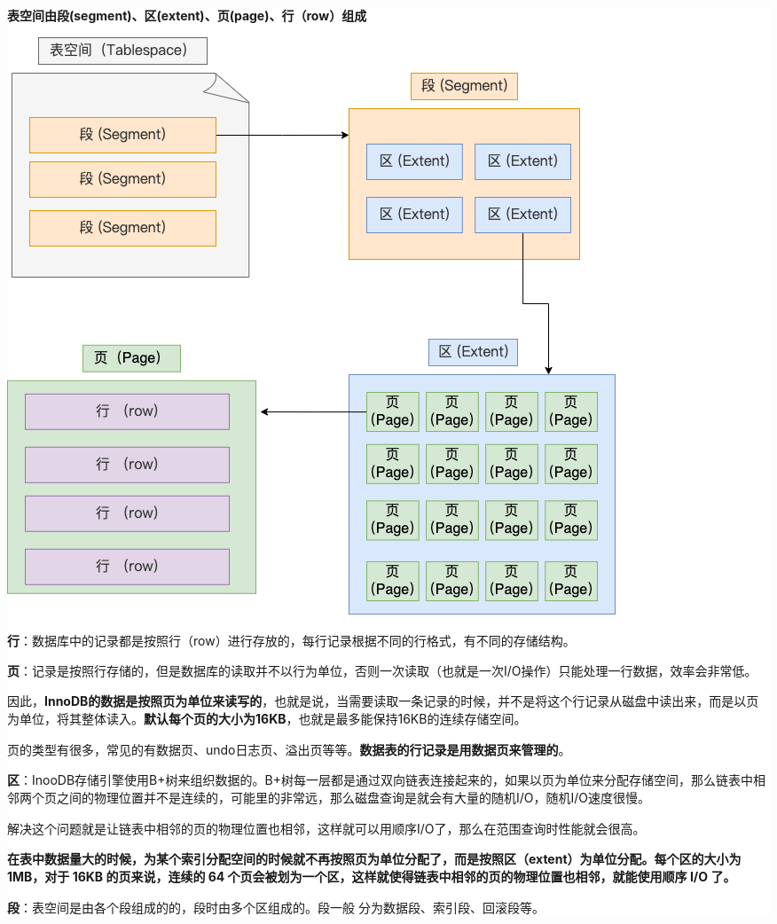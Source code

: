 **表空间由段(segment)、区(extent)、页(page)、行（row）组成**

![img](./assets/表空间结构.drawio.png)

**行**：数据库中的记录都是按照行（row）进行存放的，每行记录根据不同的行格式，有不同的存储结构。

**页**：记录是按照行存储的，但是数据库的读取并不以行为单位，否则一次读取（也就是一次I/O操作）只能处理一行数据，效率会非常低。

因此，**InnoDB的数据是按照页为单位来读写的**，也就是说，当需要读取一条记录的时候，并不是将这个行记录从磁盘中读出来，而是以页为单位，将其整体读入。**默认每个页的大小为16KB**，也就是最多能保持16KB的连续存储空间。

页的类型有很多，常见的有数据页、undo日志页、溢出页等等。**数据表的行记录是用数据页来管理的**。

**区**：InooDB存储引擎使用B+树来组织数据的。B+树每一层都是通过双向链表连接起来的，如果以页为单位来分配存储空间，那么链表中相邻两个页之间的物理位置并不是连续的，可能里的非常远，那么磁盘查询是就会有大量的随机I/O，随机I/O速度很慢。

解决这个问题就是让链表中相邻的页的物理位置也相邻，这样就可以用顺序I/O了，那么在范围查询时性能就会很高。

**在表中数据量大的时候，为某个索引分配空间的时候就不再按照页为单位分配了，而是按照区（extent）为单位分配。每个区的大小为 1MB，对于 16KB 的页来说，连续的 64 个页会被划为一个区，这样就使得链表中相邻的页的物理位置也相邻，就能使用顺序 I/O 了。**

**段**：表空间是由各个段组成的的，段时由多个区组成的。段一般 分为数据段、索引段、回滚段等。
